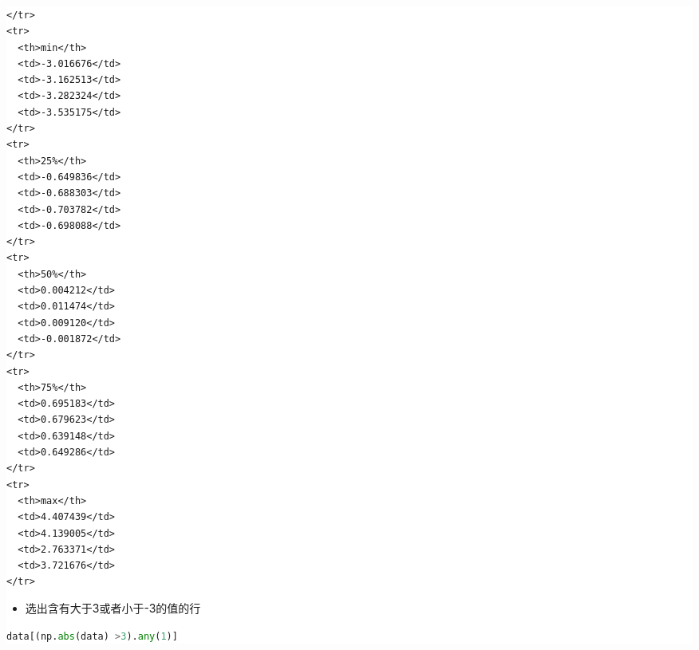     </tr>
    <tr>
      <th>min</th>
      <td>-3.016676</td>
      <td>-3.162513</td>
      <td>-3.282324</td>
      <td>-3.535175</td>
    </tr>
    <tr>
      <th>25%</th>
      <td>-0.649836</td>
      <td>-0.688303</td>
      <td>-0.703782</td>
      <td>-0.698088</td>
    </tr>
    <tr>
      <th>50%</th>
      <td>0.004212</td>
      <td>0.011474</td>
      <td>0.009120</td>
      <td>-0.001872</td>
    </tr>
    <tr>
      <th>75%</th>
      <td>0.695183</td>
      <td>0.679623</td>
      <td>0.639148</td>
      <td>0.649286</td>
    </tr>
    <tr>
      <th>max</th>
      <td>4.407439</td>
      <td>4.139005</td>
      <td>2.763371</td>
      <td>3.721676</td>
    </tr>
  </tbody>
</table>
</div>



* 选出含有大于3或者小于-3的值的行


```python
data[(np.abs(data) >3).any(1)]
```




<div>
<style scoped>
    .dataframe tbody tr th:only-of-type {
        vertical-align: middle;
    }
